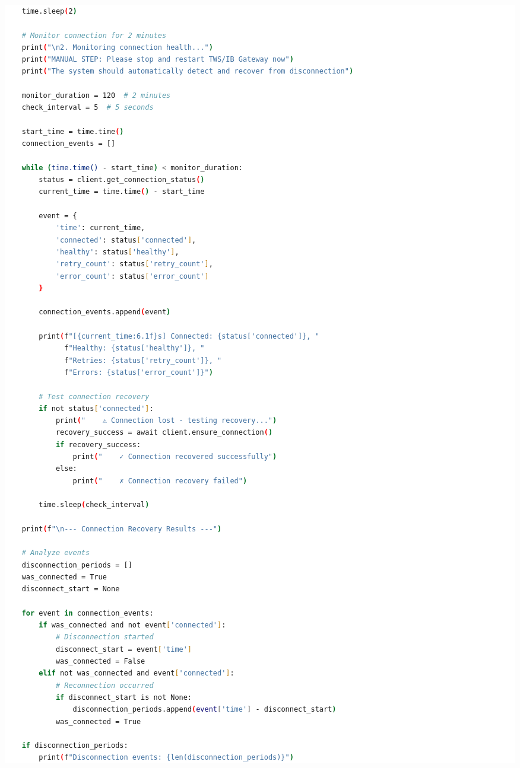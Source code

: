 ```bash
    time.sleep(2)
    
    # Monitor connection for 2 minutes
    print("\n2. Monitoring connection health...")
    print("MANUAL STEP: Please stop and restart TWS/IB Gateway now")
    print("The system should automatically detect and recover from disconnection")
    
    monitor_duration = 120  # 2 minutes
    check_interval = 5  # 5 seconds
    
    start_time = time.time()
    connection_events = []
    
    while (time.time() - start_time) < monitor_duration:
        status = client.get_connection_status()
        current_time = time.time() - start_time
        
        event = {
            'time': current_time,
            'connected': status['connected'],
            'healthy': status['healthy'],
            'retry_count': status['retry_count'],
            'error_count': status['error_count']
        }
        
        connection_events.append(event)
        
        print(f"[{current_time:6.1f}s] Connected: {status['connected']}, "
              f"Healthy: {status['healthy']}, "
              f"Retries: {status['retry_count']}, "
              f"Errors: {status['error_count']}")
        
        # Test connection recovery
        if not status['connected']:
            print("    ⚠ Connection lost - testing recovery...")
            recovery_success = await client.ensure_connection()
            if recovery_success:
                print("    ✓ Connection recovered successfully")
            else:
                print("    ✗ Connection recovery failed")
        
        time.sleep(check_interval)
    
    print(f"\n--- Connection Recovery Results ---")
    
    # Analyze events
    disconnection_periods = []
    was_connected = True
    disconnect_start = None
    
    for event in connection_events:
        if was_connected and not event['connected']:
            # Disconnection started
            disconnect_start = event['time']
            was_connected = False
        elif not was_connected and event['connected']:
            # Reconnection occurred
            if disconnect_start is not None:
                disconnection_periods.append(event['time'] - disconnect_start)
            was_connected = True
    
    if disconnection_periods:
        print(f"Disconnection events: {len(disconnection_periods)}")
```